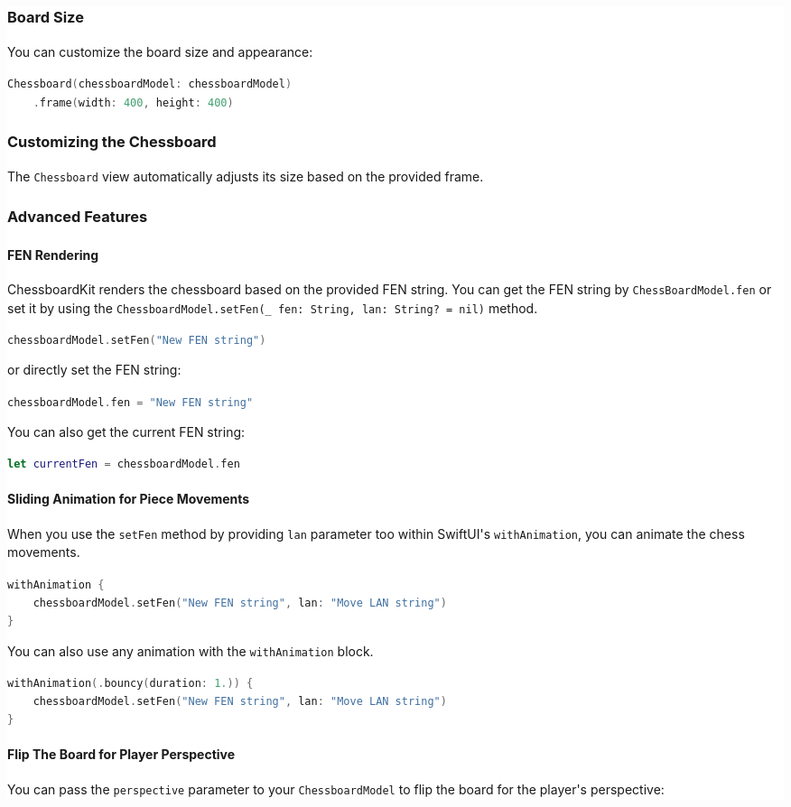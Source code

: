 ### Board Size

You can customize the board size and appearance:

```swift
Chessboard(chessboardModel: chessboardModel)
    .frame(width: 400, height: 400)
```

### Customizing the Chessboard

The `Chessboard` view automatically adjusts its size based on the provided frame.

### Advanced Features

#### FEN Rendering

ChessboardKit renders the chessboard based on the provided FEN string. You can get the FEN string by `ChessBoardModel.fen` or set it by using the `ChessboardModel.setFen(_ fen: String, lan: String? = nil)` method.

```swift
chessboardModel.setFen("New FEN string")
```

or directly set the FEN string:

```swift
chessboardModel.fen = "New FEN string"
```

You can also get the current FEN string:

```swift
let currentFen = chessboardModel.fen
```

#### Sliding Animation for Piece Movements

When you use the `setFen` method by providing `lan` parameter too within SwiftUI's `withAnimation`, you can animate the chess movements.

```swift
withAnimation {
    chessboardModel.setFen("New FEN string", lan: "Move LAN string")
}
```

You can also use any animation with the `withAnimation` block.

```swift
withAnimation(.bouncy(duration: 1.)) {
    chessboardModel.setFen("New FEN string", lan: "Move LAN string")
}
```

#### Flip The Board for Player Perspective

You can pass the `perspective` parameter to your `ChessboardModel` to flip the board for the player's perspective:
